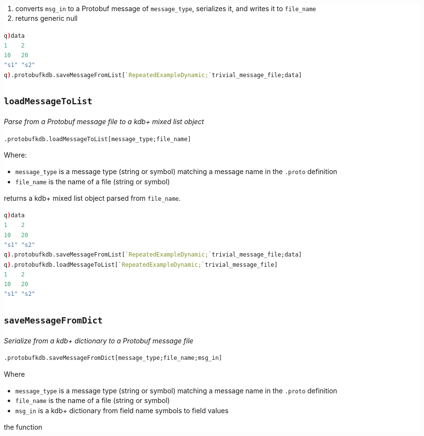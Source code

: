 1.  converts `msg_in` to a Protobuf message of `message_type`, serializes it, and writes it to `file_name`
2.  returns generic null

```q
q)data
1    2
10   20
"s1" "s2"
q).protobufkdb.saveMessageFromList[`RepeatedExampleDynamic;`trivial_message_file;data]
```

## `loadMessageToList`

_Parse from a Protobuf message file to a kdb+ mixed list object_

```txt
.protobufkdb.loadMessageToList[message_type;file_name]
```

Where:

-   `message_type` is a message type (string or symbol) matching a message name in the `.proto` definition
-   `file_name` is the name of a file (string or symbol)

returns a kdb+ mixed list object parsed from `file_name`.

```q
q)data
1    2
10   20
"s1" "s2"
q).protobufkdb.saveMessageFromList[`RepeatedExampleDynamic;`trivial_message_file;data]
q).protobufkdb.loadMessageToList[`RepeatedExampleDynamic;`trivial_message_file]
1    2
10   20
"s1" "s2"
```

## `saveMessageFromDict`

_Serialize from a kdb+ dictionary to a Protobuf message file_

```txt
.protobufkdb.saveMessageFromDict[message_type;file_name;msg_in]
```

Where

-   `message_type` is a message type (string or symbol) matching a message name in the `.proto` definition
-   `file_name` is the name of a file (string or symbol)
-   `msg_in` is a kdb+ dictionary from field name symbols to field values

the function 
